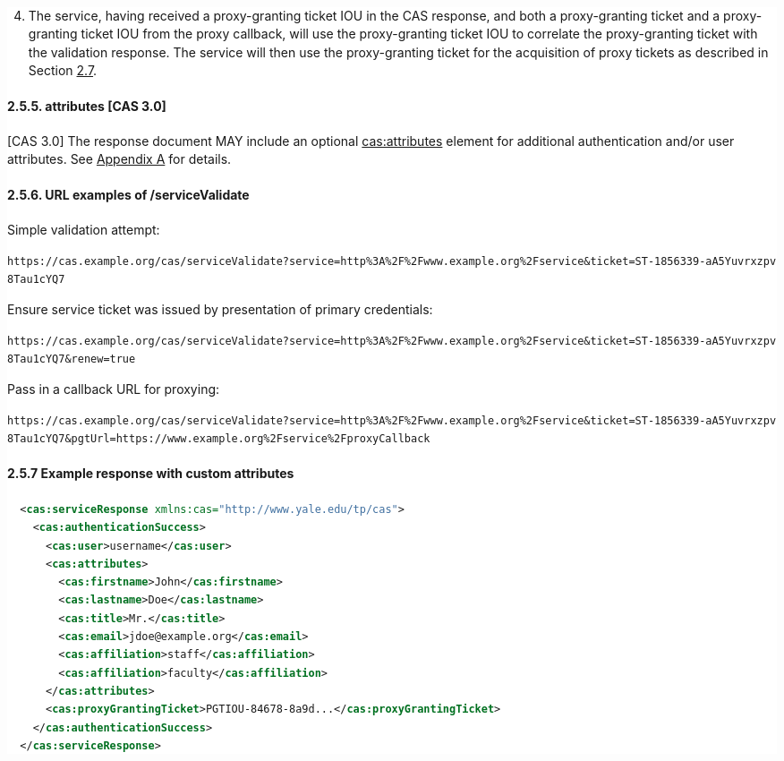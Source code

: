4.  The service, having received a proxy-granting ticket IOU in the CAS
    response, and both a proxy-granting ticket and a proxy-granting ticket IOU
    from the proxy callback, will use the proxy-granting ticket IOU to correlate
    the proxy-granting ticket with the validation response. The service will
    then use the proxy-granting ticket for the acquisition of proxy tickets as
    described in Section [2.7](#head2.7).



<a name="head2.5.5"/>

#### **2.5.5. attributes [CAS 3.0]**

[CAS 3.0] The response document MAY include an optional <cas:attributes>
element for additional authentication and/or user attributes. See [Appendix
A](<#head_appdx_a>) for details.

<a name="head2.5.6"/>

#### **2.5.6. URL examples of /serviceValidate**

Simple validation attempt:

`https://cas.example.org/cas/serviceValidate?service=http%3A%2F%2Fwww.example.org%2Fservice&ticket=ST-1856339-aA5Yuvrxzpv8Tau1cYQ7`

Ensure service ticket was issued by presentation of primary credentials:

`https://cas.example.org/cas/serviceValidate?service=http%3A%2F%2Fwww.example.org%2Fservice&ticket=ST-1856339-aA5Yuvrxzpv8Tau1cYQ7&renew=true
`

Pass in a callback URL for proxying:

`https://cas.example.org/cas/serviceValidate?service=http%3A%2F%2Fwww.example.org%2Fservice&ticket=ST-1856339-aA5Yuvrxzpv8Tau1cYQ7&pgtUrl=https://www.example.org%2Fservice%2FproxyCallback`



<a name="head2.5.7"/>

#### **2.5.7 Example response with custom attributes**
```xml
  <cas:serviceResponse xmlns:cas="http://www.yale.edu/tp/cas">
    <cas:authenticationSuccess>
      <cas:user>username</cas:user>
      <cas:attributes>
        <cas:firstname>John</cas:firstname>
        <cas:lastname>Doe</cas:lastname>
        <cas:title>Mr.</cas:title>
        <cas:email>jdoe@example.org</cas:email>
        <cas:affiliation>staff</cas:affiliation>
        <cas:affiliation>faculty</cas:affiliation>
      </cas:attributes>
      <cas:proxyGrantingTicket>PGTIOU-84678-8a9d...</cas:proxyGrantingTicket>
    </cas:authenticationSuccess>
  </cas:serviceResponse>
```

